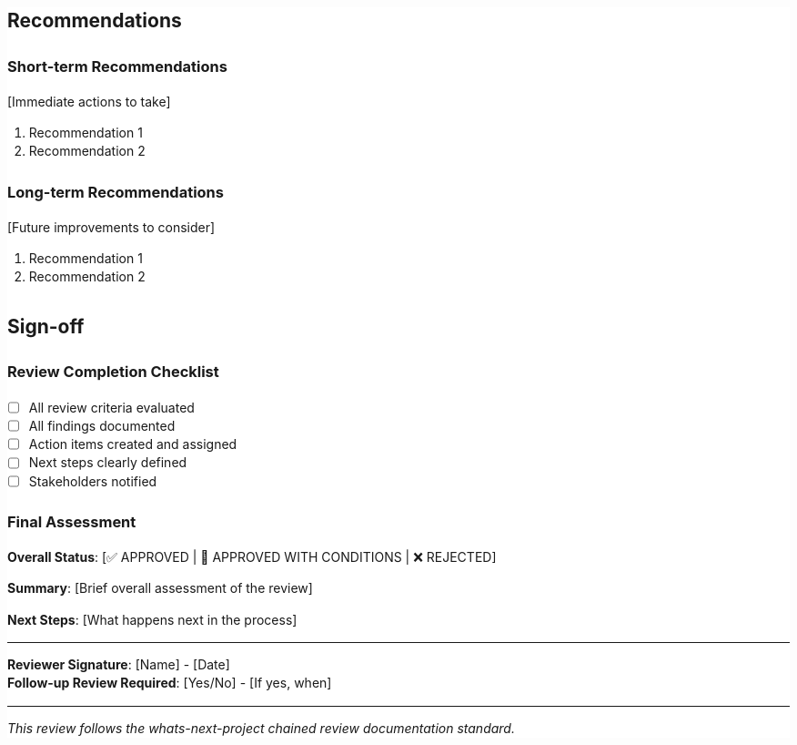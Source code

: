 ## Recommendations

### Short-term Recommendations
[Immediate actions to take]
1. Recommendation 1
2. Recommendation 2

### Long-term Recommendations
[Future improvements to consider]
1. Recommendation 1
2. Recommendation 2

## Sign-off

### Review Completion Checklist
- [ ] All review criteria evaluated
- [ ] All findings documented
- [ ] Action items created and assigned
- [ ] Next steps clearly defined
- [ ] Stakeholders notified

### Final Assessment
**Overall Status**: [✅ APPROVED | 🔄 APPROVED WITH CONDITIONS | ❌ REJECTED]

**Summary**: [Brief overall assessment of the review]

**Next Steps**: [What happens next in the process]

---

**Reviewer Signature**: [Name] - [Date]  
**Follow-up Review Required**: [Yes/No] - [If yes, when]

---

*This review follows the whats-next-project chained review documentation standard.*